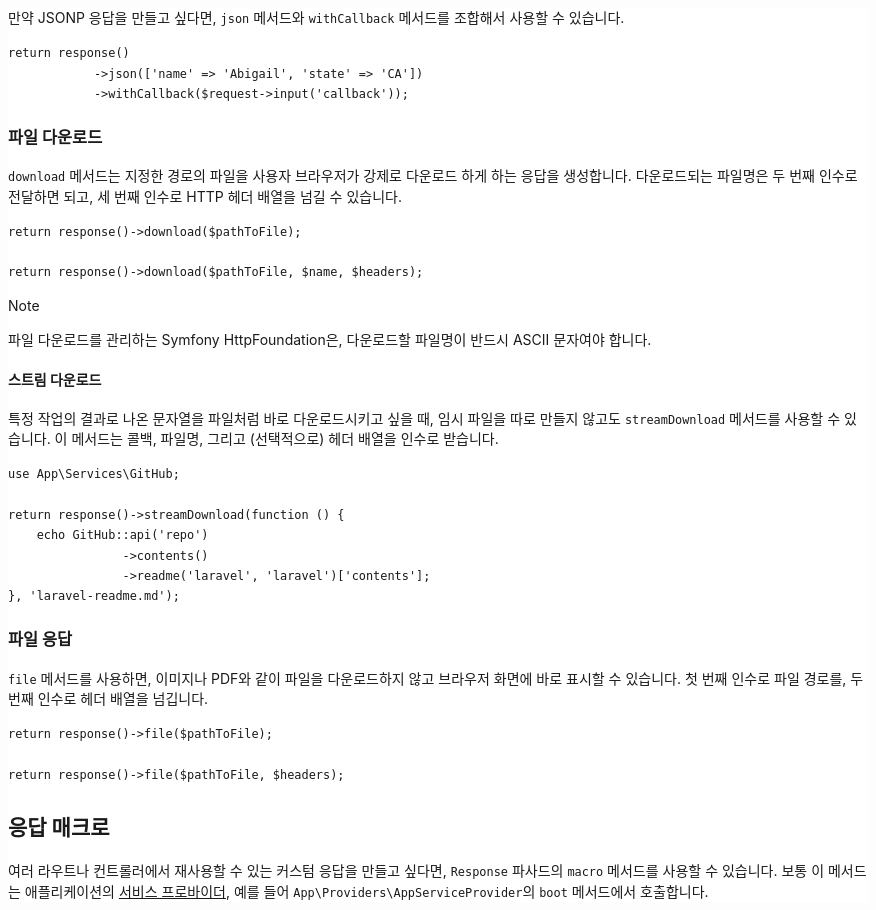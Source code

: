 만약 JSONP 응답을 만들고 싶다면, `json` 메서드와 `withCallback` 메서드를 조합해서 사용할 수 있습니다.

```
return response()
            ->json(['name' => 'Abigail', 'state' => 'CA'])
            ->withCallback($request->input('callback'));
```

<a name="file-downloads"></a>
### 파일 다운로드

`download` 메서드는 지정한 경로의 파일을 사용자 브라우저가 강제로 다운로드 하게 하는 응답을 생성합니다. 다운로드되는 파일명은 두 번째 인수로 전달하면 되고, 세 번째 인수로 HTTP 헤더 배열을 넘길 수 있습니다.

```
return response()->download($pathToFile);

return response()->download($pathToFile, $name, $headers);
```

> [!NOTE]
> 파일 다운로드를 관리하는 Symfony HttpFoundation은, 다운로드할 파일명이 반드시 ASCII 문자여야 합니다.

<a name="streamed-downloads"></a>
#### 스트림 다운로드

특정 작업의 결과로 나온 문자열을 파일처럼 바로 다운로드시키고 싶을 때, 임시 파일을 따로 만들지 않고도 `streamDownload` 메서드를 사용할 수 있습니다. 이 메서드는 콜백, 파일명, 그리고 (선택적으로) 헤더 배열을 인수로 받습니다.

```
use App\Services\GitHub;

return response()->streamDownload(function () {
    echo GitHub::api('repo')
                ->contents()
                ->readme('laravel', 'laravel')['contents'];
}, 'laravel-readme.md');
```

<a name="file-responses"></a>
### 파일 응답

`file` 메서드를 사용하면, 이미지나 PDF와 같이 파일을 다운로드하지 않고 브라우저 화면에 바로 표시할 수 있습니다. 첫 번째 인수로 파일 경로를, 두 번째 인수로 헤더 배열을 넘깁니다.

```
return response()->file($pathToFile);

return response()->file($pathToFile, $headers);
```

<a name="response-macros"></a>
## 응답 매크로

여러 라우트나 컨트롤러에서 재사용할 수 있는 커스텀 응답을 만들고 싶다면, `Response` 파사드의 `macro` 메서드를 사용할 수 있습니다. 보통 이 메서드는 애플리케이션의 [서비스 프로바이더](/docs/8.x/providers), 예를 들어 `App\Providers\AppServiceProvider`의 `boot` 메서드에서 호출합니다.
